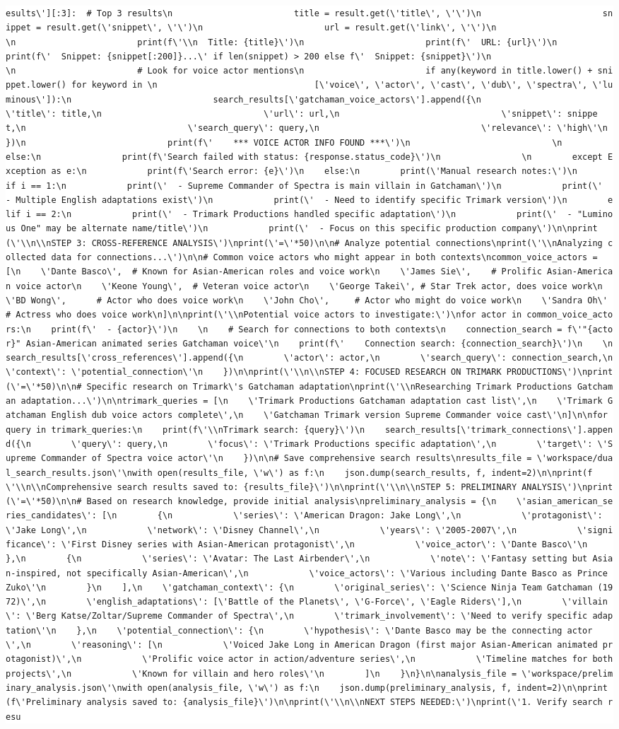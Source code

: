 ```
esults\'][:3]:  # Top 3 results\n                        title = result.get(\'title\', \'\')\n                        snippet = result.get(\'snippet\', \'\')\n                        url = result.get(\'link\', \'\')\n                        \n                        print(f\'\\n  Title: {title}\')\n                        print(f\'  URL: {url}\')\n                        print(f\'  Snippet: {snippet[:200]}...\' if len(snippet) > 200 else f\'  Snippet: {snippet}\')\n                        \n                        # Look for voice actor mentions\n                        if any(keyword in title.lower() + snippet.lower() for keyword in \n                               [\'voice\', \'actor\', \'cast\', \'dub\', \'spectra\', \'luminous\']):\n                            search_results[\'gatchaman_voice_actors\'].append({\n                                \'title\': title,\n                                \'url\': url,\n                                \'snippet\': snippet,\n                                \'search_query\': query,\n                                \'relevance\': \'high\'\n                            })\n                            print(f\'    *** VOICE ACTOR INFO FOUND ***\')\n                            \n            else:\n                print(f\'Search failed with status: {response.status_code}\')\n                \n        except Exception as e:\n            print(f\'Search error: {e}\')\n    else:\n        print(\'Manual research notes:\')\n        if i == 1:\n            print(\'  - Supreme Commander of Spectra is main villain in Gatchaman\')\n            print(\'  - Multiple English adaptations exist\')\n            print(\'  - Need to identify specific Trimark version\')\n        elif i == 2:\n            print(\'  - Trimark Productions handled specific adaptation\')\n            print(\'  - "Luminous One" may be alternate name/title\')\n            print(\'  - Focus on this specific production company\')\n\nprint(\'\\n\\nSTEP 3: CROSS-REFERENCE ANALYSIS\')\nprint(\'=\'*50)\n\n# Analyze potential connections\nprint(\'\\nAnalyzing collected data for connections...\')\n\n# Common voice actors who might appear in both contexts\ncommon_voice_actors = [\n    \'Dante Basco\',  # Known for Asian-American roles and voice work\n    \'James Sie\',    # Prolific Asian-American voice actor\n    \'Keone Young\',  # Veteran voice actor\n    \'George Takei\', # Star Trek actor, does voice work\n    \'BD Wong\',      # Actor who does voice work\n    \'John Cho\',     # Actor who might do voice work\n    \'Sandra Oh\'     # Actress who does voice work\n]\n\nprint(\'\\nPotential voice actors to investigate:\')\nfor actor in common_voice_actors:\n    print(f\'  - {actor}\')\n    \n    # Search for connections to both contexts\n    connection_search = f\'"{actor}" Asian-American animated series Gatchaman voice\'\n    print(f\'    Connection search: {connection_search}\')\n    \n    search_results[\'cross_references\'].append({\n        \'actor\': actor,\n        \'search_query\': connection_search,\n        \'context\': \'potential_connection\'\n    })\n\nprint(\'\\n\\nSTEP 4: FOCUSED RESEARCH ON TRIMARK PRODUCTIONS\')\nprint(\'=\'*50)\n\n# Specific research on Trimark\'s Gatchaman adaptation\nprint(\'\\nResearching Trimark Productions Gatchaman adaptation...\')\n\ntrimark_queries = [\n    \'Trimark Productions Gatchaman adaptation cast list\',\n    \'Trimark Gatchaman English dub voice actors complete\',\n    \'Gatchaman Trimark version Supreme Commander voice cast\'\n]\n\nfor query in trimark_queries:\n    print(f\'\\nTrimark search: {query}\')\n    search_results[\'trimark_connections\'].append({\n        \'query\': query,\n        \'focus\': \'Trimark Productions specific adaptation\',\n        \'target\': \'Supreme Commander of Spectra voice actor\'\n    })\n\n# Save comprehensive search results\nresults_file = \'workspace/dual_search_results.json\'\nwith open(results_file, \'w\') as f:\n    json.dump(search_results, f, indent=2)\n\nprint(f\'\\n\\nComprehensive search results saved to: {results_file}\')\n\nprint(\'\\n\\nSTEP 5: PRELIMINARY ANALYSIS\')\nprint(\'=\'*50)\n\n# Based on research knowledge, provide initial analysis\npreliminary_analysis = {\n    \'asian_american_series_candidates\': [\n        {\n            \'series\': \'American Dragon: Jake Long\',\n            \'protagonist\': \'Jake Long\',\n            \'network\': \'Disney Channel\',\n            \'years\': \'2005-2007\',\n            \'significance\': \'First Disney series with Asian-American protagonist\',\n            \'voice_actor\': \'Dante Basco\'\n        },\n        {\n            \'series\': \'Avatar: The Last Airbender\',\n            \'note\': \'Fantasy setting but Asian-inspired, not specifically Asian-American\',\n            \'voice_actors\': \'Various including Dante Basco as Prince Zuko\'\n        }\n    ],\n    \'gatchaman_context\': {\n        \'original_series\': \'Science Ninja Team Gatchaman (1972)\',\n        \'english_adaptations\': [\'Battle of the Planets\', \'G-Force\', \'Eagle Riders\'],\n        \'villain\': \'Berg Katse/Zoltar/Supreme Commander of Spectra\',\n        \'trimark_involvement\': \'Need to verify specific adaptation\'\n    },\n    \'potential_connection\': {\n        \'hypothesis\': \'Dante Basco may be the connecting actor\',\n        \'reasoning\': [\n            \'Voiced Jake Long in American Dragon (first major Asian-American animated protagonist)\',\n            \'Prolific voice actor in action/adventure series\',\n            \'Timeline matches for both projects\',\n            \'Known for villain and hero roles\'\n        ]\n    }\n}\n\nanalysis_file = \'workspace/preliminary_analysis.json\'\nwith open(analysis_file, \'w\') as f:\n    json.dump(preliminary_analysis, f, indent=2)\n\nprint(f\'Preliminary analysis saved to: {analysis_file}\')\n\nprint(\'\\n\\nNEXT STEPS NEEDED:\')\nprint(\'1. Verify search resu
```